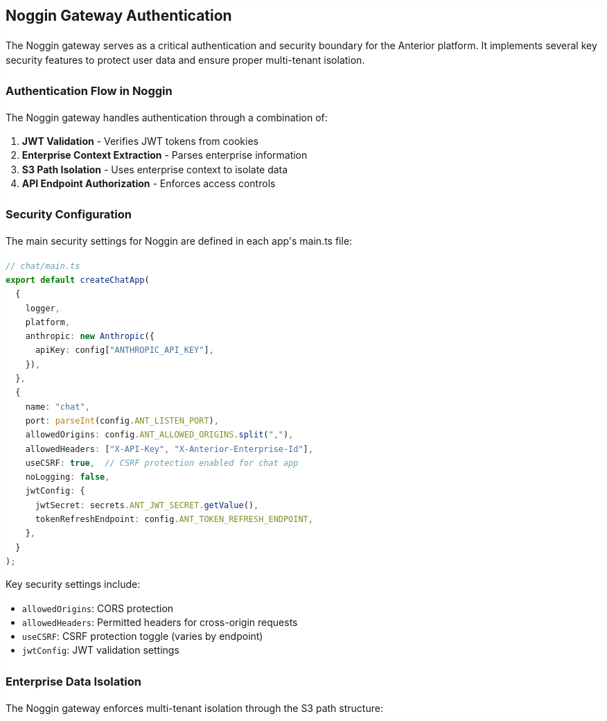 ## Noggin Gateway Authentication

The Noggin gateway serves as a critical authentication and security boundary for the Anterior platform. It implements several key security features to protect user data and ensure proper multi-tenant isolation.

### Authentication Flow in Noggin

The Noggin gateway handles authentication through a combination of:

1. **JWT Validation** - Verifies JWT tokens from cookies
2. **Enterprise Context Extraction** - Parses enterprise information
3. **S3 Path Isolation** - Uses enterprise context to isolate data
4. **API Endpoint Authorization** - Enforces access controls

### Security Configuration

The main security settings for Noggin are defined in each app's main.ts file:

```typescript
// chat/main.ts
export default createChatApp(
  {
    logger,
    platform,
    anthropic: new Anthropic({
      apiKey: config["ANTHROPIC_API_KEY"],
    }),
  },
  {
    name: "chat",
    port: parseInt(config.ANT_LISTEN_PORT),
    allowedOrigins: config.ANT_ALLOWED_ORIGINS.split(","),
    allowedHeaders: ["X-API-Key", "X-Anterior-Enterprise-Id"],
    useCSRF: true,  // CSRF protection enabled for chat app
    noLogging: false,
    jwtConfig: {
      jwtSecret: secrets.ANT_JWT_SECRET.getValue(),
      tokenRefreshEndpoint: config.ANT_TOKEN_REFRESH_ENDPOINT,
    },
  }
);
```

Key security settings include:
- `allowedOrigins`: CORS protection
- `allowedHeaders`: Permitted headers for cross-origin requests
- `useCSRF`: CSRF protection toggle (varies by endpoint)
- `jwtConfig`: JWT validation settings

### Enterprise Data Isolation

The Noggin gateway enforces multi-tenant isolation through the S3 path structure:
